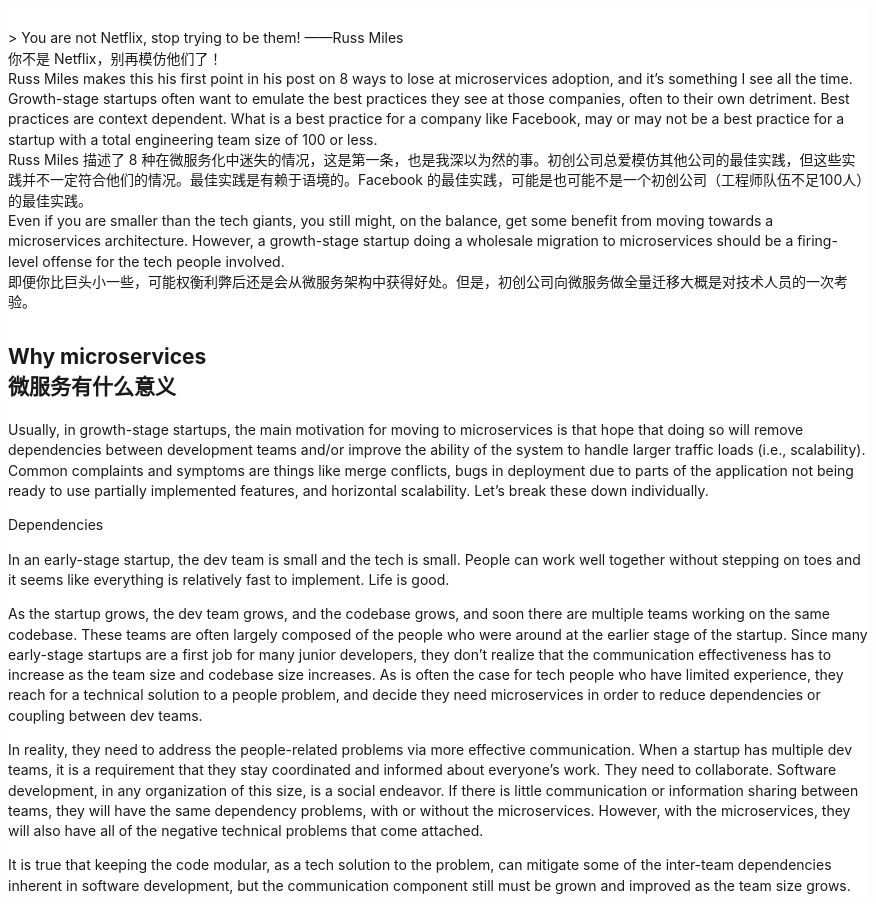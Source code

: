 <br>
> You are not Netflix, stop trying to be them!  
——Russ Miles<div hide>你不是 Netflix，别再模仿他们了！</div>

<div>
Russ Miles makes this his first point in his post on 8 ways to lose at microservices adoption, and it’s something I see all the time. Growth-stage startups often want to emulate the best practices they see at those companies, often to their own detriment. Best practices are context dependent. What is a best practice for a company like Facebook, may or may not be a best practice for a startup with a total engineering team size of 100 or less.<div hide>Russ Miles 描述了 8 种在微服务化中迷失的情况，这是第一条，也是我深以为然的事。初创公司总爱模仿其他公司的最佳实践，但这些实践并不一定符合他们的情况。最佳实践是有赖于语境的。Facebook 的最佳实践，可能是也可能不是一个初创公司（工程师队伍不足100人）的最佳实践。</div>
</div>

<div>
Even if you are smaller than the tech giants, you still might, on the balance, get some benefit from moving towards a microservices architecture. However, a growth-stage startup doing a wholesale migration to microservices should be a firing-level offense for the tech people involved.<div hide>即便你比巨头小一些，可能权衡利弊后还是会从微服务架构中获得好处。但是，初创公司向微服务做全量迁移大概是对技术人员的一次考验。</div>
</div>

## Why microservices <div hide>微服务有什么意义</div>

Usually, in growth-stage startups, the main motivation for moving to microservices is that hope that doing so will remove dependencies between development teams and/or improve the ability of the system to handle larger traffic loads (i.e., scalability). Common complaints and symptoms are things like merge conflicts, bugs in deployment due to parts of the application not being ready to use partially implemented features, and horizontal scalability. Let’s break these down individually.

Dependencies

In an early-stage startup, the dev team is small and the tech is small. People can work well together without stepping on toes and it seems like everything is relatively fast to implement. Life is good.

As the startup grows, the dev team grows, and the codebase grows, and soon there are multiple teams working on the same codebase. These teams are often largely composed of the people who were around at the earlier stage of the startup. Since many early-stage startups are a first job for many junior developers, they don’t realize that the communication effectiveness has to increase as the team size and codebase size increases. As is often the case for tech people who have limited experience, they reach for a technical solution to a people problem, and decide they need microservices in order to reduce dependencies or coupling between dev teams.

In reality, they need to address the people-related problems via more effective communication. When a startup has multiple dev teams, it is a requirement that they stay coordinated and informed about everyone’s work. They need to collaborate. Software development, in any organization of this size, is a social endeavor. If there is little communication or information sharing between teams, they will have the same dependency problems, with or without the microservices. However, with the microservices, they will also have all of the negative technical problems that come attached.

It is true that keeping the code modular, as a tech solution to the problem, can mitigate some of the inter-team dependencies inherent in software development, but the communication component still must be grown and improved as the team size grows.
